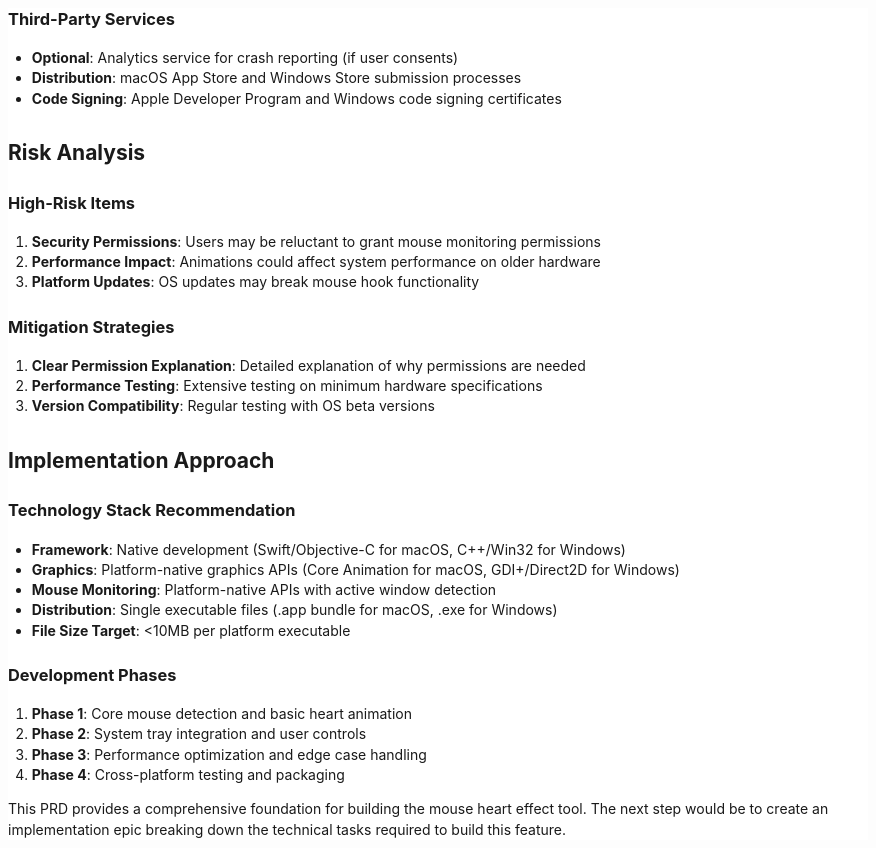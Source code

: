 ### Third-Party Services
- **Optional**: Analytics service for crash reporting (if user consents)
- **Distribution**: macOS App Store and Windows Store submission processes
- **Code Signing**: Apple Developer Program and Windows code signing certificates

## Risk Analysis

### High-Risk Items
1. **Security Permissions**: Users may be reluctant to grant mouse monitoring permissions
2. **Performance Impact**: Animations could affect system performance on older hardware
3. **Platform Updates**: OS updates may break mouse hook functionality

### Mitigation Strategies
1. **Clear Permission Explanation**: Detailed explanation of why permissions are needed
2. **Performance Testing**: Extensive testing on minimum hardware specifications
3. **Version Compatibility**: Regular testing with OS beta versions

## Implementation Approach

### Technology Stack Recommendation
- **Framework**: Native development (Swift/Objective-C for macOS, C++/Win32 for Windows)
- **Graphics**: Platform-native graphics APIs (Core Animation for macOS, GDI+/Direct2D for Windows)
- **Mouse Monitoring**: Platform-native APIs with active window detection
- **Distribution**: Single executable files (.app bundle for macOS, .exe for Windows)
- **File Size Target**: <10MB per platform executable

### Development Phases
1. **Phase 1**: Core mouse detection and basic heart animation
2. **Phase 2**: System tray integration and user controls
3. **Phase 3**: Performance optimization and edge case handling
4. **Phase 4**: Cross-platform testing and packaging

This PRD provides a comprehensive foundation for building the mouse heart effect tool. The next step would be to create an implementation epic breaking down the technical tasks required to build this feature.